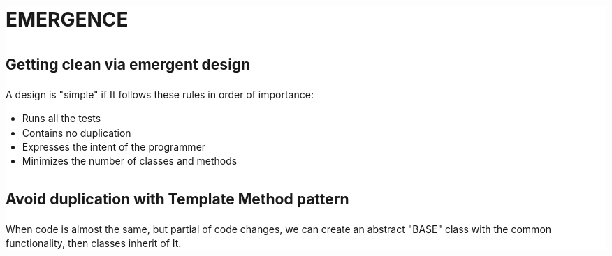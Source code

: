 
EMERGENCE
========================================================================================

## Getting clean via emergent design

A design is "simple" if It follows these rules in order of importance:
- Runs all the tests
- Contains no duplication
- Expresses the intent of the programmer
- Minimizes the number of classes and methods

## Avoid duplication with Template Method pattern

When code is almost the same, but partial of code changes, we can create an
abstract "BASE" class with the common functionality, then classes inherit of It.
